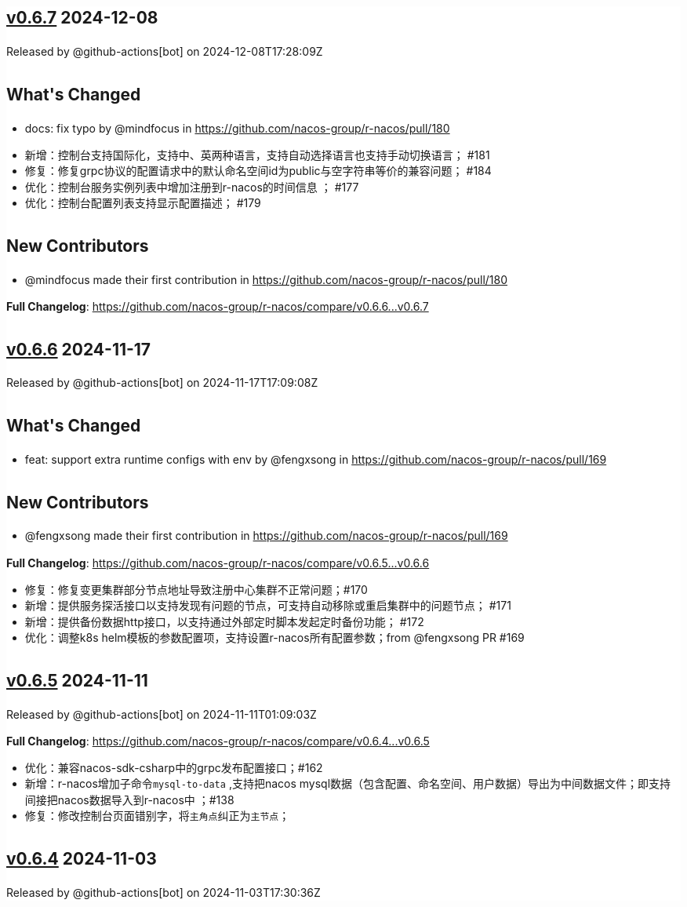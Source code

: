 ## [v0.6.7](https://github.com/nacos-group/r-nacos/releases/tag/v0.6.7) 2024-12-08
Released by @github-actions[bot] on 2024-12-08T17:28:09Z

## What's Changed
* docs: fix typo by @mindfocus in https://github.com/nacos-group/r-nacos/pull/180

+  新增：控制台支持国际化，支持中、英两种语言，支持自动选择语言也支持手动切换语言； #181
+  修复：修复grpc协议的配置请求中的默认命名空间id为public与空字符串等价的兼容问题； #184
+  优化：控制台服务实例列表中增加注册到r-nacos的时间信息 ； #177
+  优化：控制台配置列表支持显示配置描述； #179

## New Contributors
* @mindfocus made their first contribution in https://github.com/nacos-group/r-nacos/pull/180

**Full Changelog**: https://github.com/nacos-group/r-nacos/compare/v0.6.6...v0.6.7

## [v0.6.6](https://github.com/nacos-group/r-nacos/releases/tag/v0.6.6) 2024-11-17
Released by @github-actions[bot] on 2024-11-17T17:09:08Z

## What's Changed
* feat: support extra runtime configs with env by @fengxsong in https://github.com/nacos-group/r-nacos/pull/169

## New Contributors
* @fengxsong made their first contribution in https://github.com/nacos-group/r-nacos/pull/169

**Full Changelog**: https://github.com/nacos-group/r-nacos/compare/v0.6.5...v0.6.6


+  修复：修复变更集群部分节点地址导致注册中心集群不正常问题；#170
+  新增：提供服务探活接口以支持发现有问题的节点，可支持自动移除或重启集群中的问题节点； #171
+  新增：提供备份数据http接口，以支持通过外部定时脚本发起定时备份功能； #172
+  优化：调整k8s helm模板的参数配置项，支持设置r-nacos所有配置参数；from @fengxsong PR #169

## [v0.6.5](https://github.com/nacos-group/r-nacos/releases/tag/v0.6.5) 2024-11-11
Released by @github-actions[bot] on 2024-11-11T01:09:03Z

**Full Changelog**: https://github.com/nacos-group/r-nacos/compare/v0.6.4...v0.6.5

+  优化：兼容nacos-sdk-csharp中的grpc发布配置接口；#162 
+  新增：r-nacos增加子命令`mysql-to-data` ,支持把nacos mysql数据（包含配置、命名空间、用户数据）导出为中间数据文件；即支持间接把nacos数据导入到r-nacos中 ；#138
+  修复：修改控制台页面错别字，将`主角点`纠正为`主节点`；

## [v0.6.4](https://github.com/nacos-group/r-nacos/releases/tag/v0.6.4) 2024-11-03
Released by @github-actions[bot] on 2024-11-03T17:30:36Z
